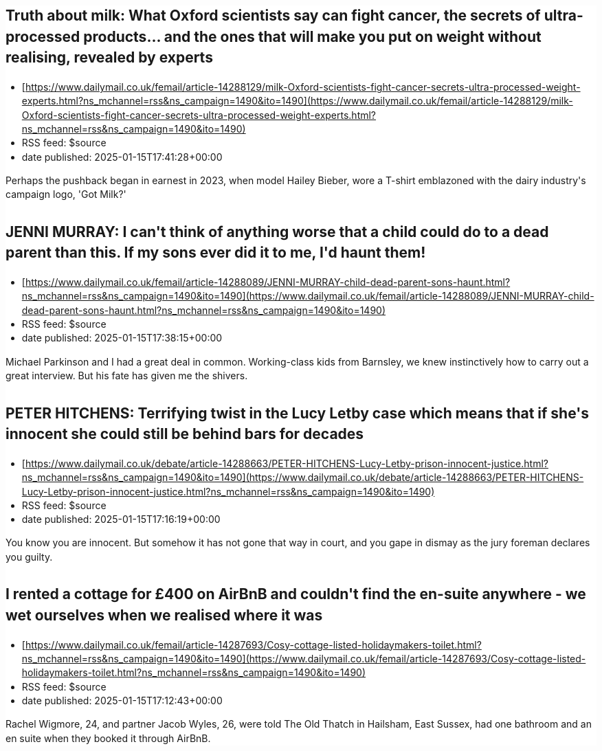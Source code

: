 ## Truth about milk: What Oxford scientists say can fight cancer, the secrets of ultra-processed products... and the ones that will make you put on weight without realising, revealed by experts
 - [https://www.dailymail.co.uk/femail/article-14288129/milk-Oxford-scientists-fight-cancer-secrets-ultra-processed-weight-experts.html?ns_mchannel=rss&ns_campaign=1490&ito=1490](https://www.dailymail.co.uk/femail/article-14288129/milk-Oxford-scientists-fight-cancer-secrets-ultra-processed-weight-experts.html?ns_mchannel=rss&ns_campaign=1490&ito=1490)
 - RSS feed: $source
 - date published: 2025-01-15T17:41:28+00:00

Perhaps the pushback began in earnest in 2023, when model Hailey Bieber, wore a T-shirt emblazoned with the dairy industry's campaign logo, 'Got Milk?'

## JENNI MURRAY: I can't think of anything worse that a child could do to a dead parent than this. If my sons ever did it to me, I'd haunt them!
 - [https://www.dailymail.co.uk/femail/article-14288089/JENNI-MURRAY-child-dead-parent-sons-haunt.html?ns_mchannel=rss&ns_campaign=1490&ito=1490](https://www.dailymail.co.uk/femail/article-14288089/JENNI-MURRAY-child-dead-parent-sons-haunt.html?ns_mchannel=rss&ns_campaign=1490&ito=1490)
 - RSS feed: $source
 - date published: 2025-01-15T17:38:15+00:00

Michael Parkinson and I had a great deal in common. Working-class kids from Barnsley, we knew instinctively how to carry out a great interview. But his fate has given me the shivers.

## PETER HITCHENS: Terrifying twist in the Lucy Letby case which means that if she's innocent she could still be behind bars for decades
 - [https://www.dailymail.co.uk/debate/article-14288663/PETER-HITCHENS-Lucy-Letby-prison-innocent-justice.html?ns_mchannel=rss&ns_campaign=1490&ito=1490](https://www.dailymail.co.uk/debate/article-14288663/PETER-HITCHENS-Lucy-Letby-prison-innocent-justice.html?ns_mchannel=rss&ns_campaign=1490&ito=1490)
 - RSS feed: $source
 - date published: 2025-01-15T17:16:19+00:00

You know you are innocent. But somehow it has not gone that way in court, and you gape in dismay as the jury foreman declares you guilty.

## I rented a cottage for £400 on AirBnB and couldn't find the en-suite anywhere - we wet ourselves when we realised where it was
 - [https://www.dailymail.co.uk/femail/article-14287693/Cosy-cottage-listed-holidaymakers-toilet.html?ns_mchannel=rss&ns_campaign=1490&ito=1490](https://www.dailymail.co.uk/femail/article-14287693/Cosy-cottage-listed-holidaymakers-toilet.html?ns_mchannel=rss&ns_campaign=1490&ito=1490)
 - RSS feed: $source
 - date published: 2025-01-15T17:12:43+00:00

Rachel Wigmore, 24, and partner Jacob Wyles, 26, were told The Old Thatch in Hailsham, East Sussex, had one bathroom and an en suite when they booked it through AirBnB.
